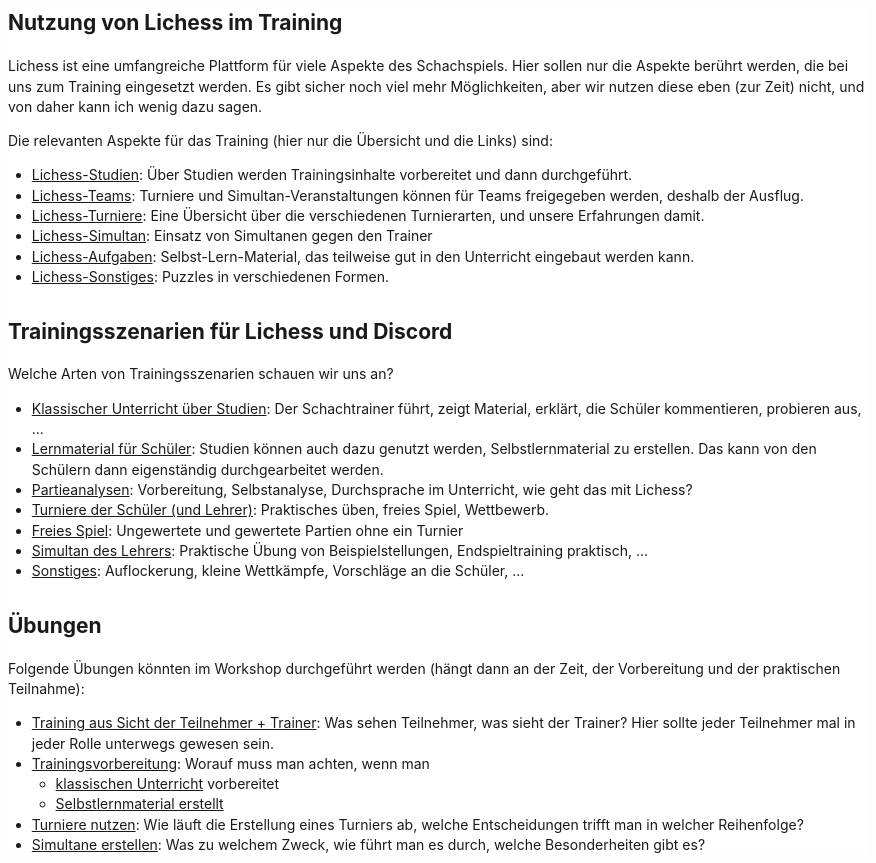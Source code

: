 ## Nutzung von Lichess im Training

Lichess ist eine umfangreiche Plattform für viele Aspekte des Schachspiels. Hier sollen nur die Aspekte berührt werden, die bei uns zum Training eingesetzt werden. Es gibt sicher noch viel mehr Möglichkeiten, aber wir nutzen diese eben (zur Zeit) nicht, und von daher kann ich wenig dazu sagen.

Die relevanten Aspekte für das Training (hier nur die Übersicht und die Links) sind:

* [Lichess-Studien](lichess.md#nutzung-von-studien): Über Studien werden Trainingsinhalte vorbereitet und dann durchgeführt.
* [Lichess-Teams](lichess.md#erstellung-und-nutzung-eines-teams): Turniere und Simultan-Veranstaltungen können für Teams freigegeben werden, deshalb der Ausflug.
* [Lichess-Turniere](lichess.md#nutzung-von-internen-turnieren): Eine Übersicht über die verschiedenen Turnierarten, und unsere Erfahrungen damit.
* [Lichess-Simultan](lichess.md#nutzung-des-simultan): Einsatz von Simultanen gegen den Trainer
* [Lichess-Aufgaben](lichess.md#studien-für-übungen): Selbst-Lern-Material, das teilweise gut in den Unterricht eingebaut werden kann.
* [Lichess-Sonstiges](lichess.md#weitere-möglichkeiten-für-das-training): Puzzles in verschiedenen Formen.

## Trainingsszenarien für Lichess und Discord

Welche Arten von Trainingsszenarien schauen wir uns an?

* [Klassischer Unterricht über Studien](training.md#unterricht-über-studien): Der Schachtrainer führt, zeigt Material, erklärt, die Schüler kommentieren, probieren aus, ...
* [Lernmaterial für Schüler](training.md#selbststudium): Studien können auch dazu genutzt werden, Selbstlernmaterial zu erstellen. Das kann von den Schülern dann eigenständig durchgearbeitet werden.
* [Partieanalysen](training.md#partieanalysen): Vorbereitung, Selbstanalyse, Durchsprache im Unterricht, wie geht das mit Lichess?
* [Turniere der Schüler (und Lehrer)](training.md#turniere-der-schüler): Praktisches üben, freies Spiel, Wettbewerb.
* [Freies Spiel](training.md#freies-spiel): Ungewertete und gewertete Partien ohne ein Turnier
* [Simultan des Lehrers](training.md#simultan-des-lehrers): Praktische Übung von Beispielstellungen, Endspieltraining praktisch, ...
* [Sonstiges](training.md#sonstiges): Auflockerung, kleine Wettkämpfe, Vorschläge an die Schüler, ...

## Übungen

Folgende Übungen könnten im Workshop durchgeführt werden (hängt dann an der Zeit, der Vorbereitung und der praktischen Teilnahme):

* [Training aus Sicht der Teilnehmer + Trainer](uebungen.md#training-aus-sicht-der-teilnehmer-und-trainer): Was sehen Teilnehmer, was sieht der Trainer? Hier sollte jeder Teilnehmer mal in jeder Rolle unterwegs gewesen sein.
* [Trainingsvorbereitung](uebungen.md#trainingsvorbereitung): Worauf muss man achten, wenn man
  * [klassischen Unterricht](uebungen.md#übung-vorbereitung-klassischer-unterricht) vorbereitet
  * [Selbstlernmaterial erstellt](uebungen.md#übung-selbstlernmaterial-erstellen)
* [Turniere nutzen](uebungen.md#turniere-erstellen-und-besuchen): Wie läuft die Erstellung eines Turniers ab, welche Entscheidungen trifft man in welcher Reihenfolge?
* [Simultane erstellen](uebungen.md#simultane-erstellen-und-durchführen): Was zu welchem Zweck, wie führt man es durch, welche Besonderheiten gibt es?
